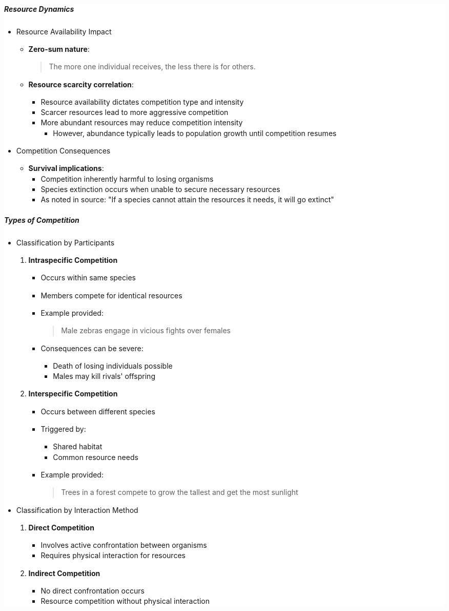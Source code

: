 ##### Resource Dynamics

* Resource Availability Impact

    - **Zero-sum nature**:

      > The more one individual receives, the less there is for others.

    - **Resource scarcity correlation**:

      - Resource availability dictates competition type and intensity
      - Scarcer resources lead to more aggressive competition
      - More abundant resources may reduce competition intensity
        - However, abundance typically leads to population growth until competition resumes

* Competition Consequences

    - **Survival implications**:
      - Competition inherently harmful to losing organisms
      - Species extinction occurs when unable to secure necessary resources
      - As noted in source: "If a species cannot attain the resources it needs, it will go extinct"

##### Types of Competition

* Classification by Participants

    1. **Intraspecific Competition**

       - Occurs within same species

       - Members compete for identical resources

       - Example provided:

         > Male zebras engage in vicious fights over females

       - Consequences can be severe:

         - Death of losing individuals possible
         - Males may kill rivals' offspring

    2. **Interspecific Competition**

       - Occurs between different species

       - Triggered by:

         - Shared habitat
         - Common resource needs

       - Example provided:

         > Trees in a forest compete to grow the tallest and get the most sunlight

* Classification by Interaction Method

    1. **Direct Competition**
       - Involves active confrontation between organisms
       - Requires physical interaction for resources

    2. **Indirect Competition**
       - No direct confrontation occurs
       - Resource competition without physical interaction
